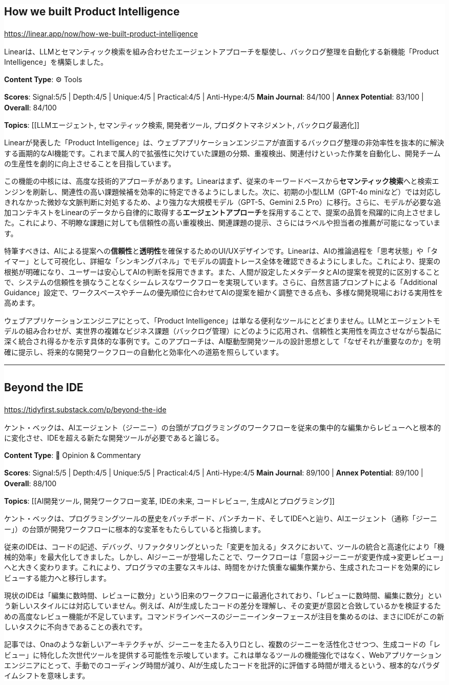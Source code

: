 
## How we built Product Intelligence

https://linear.app/now/how-we-built-product-intelligence

Linearは、LLMとセマンティック検索を組み合わせたエージェントアプローチを駆使し、バックログ整理を自動化する新機能「Product Intelligence」を構築しました。

**Content Type**: ⚙️ Tools

**Scores**: Signal:5/5 | Depth:4/5 | Unique:4/5 | Practical:4/5 | Anti-Hype:4/5
**Main Journal**: 84/100 | **Annex Potential**: 83/100 | **Overall**: 84/100

**Topics**: [[LLMエージェント, セマンティック検索, 開発者ツール, プロダクトマネジメント, バックログ最適化]]

Linearが発表した「Product Intelligence」は、ウェブアプリケーションエンジニアが直面するバックログ整理の非効率性を抜本的に解決する画期的なAI機能です。これまで属人的で拡張性に欠けていた課題の分類、重複検出、関連付けといった作業を自動化し、開発チームの生産性を劇的に向上させることを目指しています。

この機能の中核には、高度な技術的アプローチがあります。Linearはまず、従来のキーワードベースから**セマンティック検索**へと検索エンジンを刷新し、関連性の高い課題候補を効率的に特定できるようにしました。次に、初期の小型LLM（GPT-4o miniなど）では対応しきれなかった微妙な文脈判断に対処するため、より強力な大規模モデル（GPT-5、Gemini 2.5 Pro）に移行。さらに、モデルが必要な追加コンテキストをLinearのデータから自律的に取得する**エージェントアプローチ**を採用することで、提案の品質を飛躍的に向上させました。これにより、不明瞭な課題に対しても信頼性の高い重複検出、関連課題の提示、さらにはラベルや担当者の推薦が可能になっています。

特筆すべきは、AIによる提案への**信頼性**と**透明性**を確保するためのUI/UXデザインです。Linearは、AIの推論過程を「思考状態」や「タイマー」として可視化し、詳細な「シンキングパネル」でモデルの調査トレース全体を確認できるようにしました。これにより、提案の根拠が明確になり、ユーザーは安心してAIの判断を採用できます。また、人間が設定したメタデータとAIの提案を視覚的に区別することで、システムの信頼性を損なうことなくシームレスなワークフローを実現しています。さらに、自然言語プロンプトによる「Additional Guidance」設定で、ワークスペースやチームの優先順位に合わせてAIの提案を細かく調整できる点も、多様な開発現場における実用性を高めます。

ウェブアプリケーションエンジニアにとって、「Product Intelligence」は単なる便利なツールにとどまりません。LLMとエージェントモデルの組み合わせが、実世界の複雑なビジネス課題（バックログ管理）にどのように応用され、信頼性と実用性を両立させながら製品に深く統合され得るかを示す具体的な事例です。このアプローチは、AI駆動型開発ツールの設計思想として「なぜそれが重要なのか」を明確に提示し、将来的な開発ワークフローの自動化と効率化への道筋を照らしています。

---

## Beyond the IDE

https://tidyfirst.substack.com/p/beyond-the-ide

ケント・ベックは、AIエージェント（ジーニー）の台頭がプログラミングのワークフローを従来の集中的な編集からレビューへと根本的に変化させ、IDEを超える新たな開発ツールが必要であると論じる。

**Content Type**: 💭 Opinion & Commentary

**Scores**: Signal:5/5 | Depth:4/5 | Unique:5/5 | Practical:4/5 | Anti-Hype:4/5
**Main Journal**: 89/100 | **Annex Potential**: 89/100 | **Overall**: 88/100

**Topics**: [[AI開発ツール, 開発ワークフロー変革, IDEの未来, コードレビュー, 生成AIとプログラミング]]

ケント・ベックは、プログラミングツールの歴史をパッチボード、パンチカード、そしてIDEへと辿り、AIエージェント（通称「ジーニー」）の台頭が開発ワークフローに根本的な変革をもたらしていると指摘します。

従来のIDEは、コードの記述、デバッグ、リファクタリングといった「変更を加える」タスクにおいて、ツールの統合と高速化により「機械的効率」を最大化してきました。しかし、AIジーニーが登場したことで、ワークフローは「意図→ジーニーが変更作成→変更レビュー」へと大きく変わります。これにより、プログラマの主要なスキルは、時間をかけた慎重な編集作業から、生成されたコードを効果的にレビューする能力へと移行します。

現状のIDEは「編集に数時間、レビューに数分」という旧来のワークフローに最適化されており、「レビューに数時間、編集に数分」という新しいスタイルには対応していません。例えば、AIが生成したコードの差分を理解し、その変更が意図と合致しているかを検証するための高度なレビュー機能が不足しています。コマンドラインベースのジーニーインターフェースが注目を集めるのは、まさにIDEがこの新しいタスクに不向きであることの表れです。

記事では、Onaのような新しいアーキテクチャが、ジーニーを主たる入り口とし、複数のジーニーを活性化させつつ、生成コードの「レビュー」に特化した次世代ツールを提供する可能性を示唆しています。これは単なるツールの機能強化ではなく、Webアプリケーションエンジニアにとって、手動でのコーディング時間が減り、AIが生成したコードを批評的に評価する時間が増えるという、根本的なパラダイムシフトを意味します。
